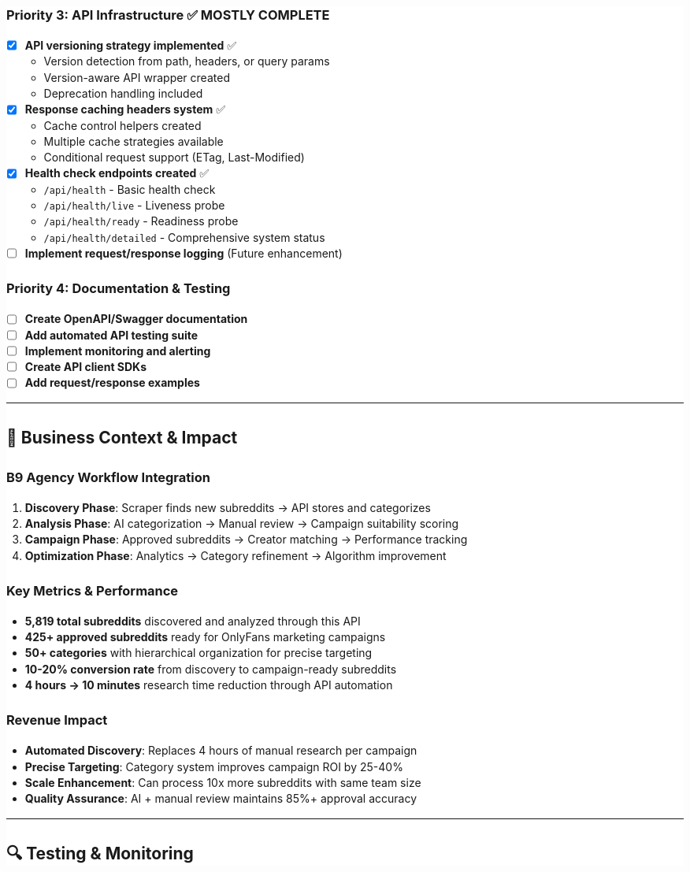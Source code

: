 ### **Priority 3: API Infrastructure** ✅ MOSTLY COMPLETE
- [x] **API versioning strategy implemented** ✅
  - Version detection from path, headers, or query params
  - Version-aware API wrapper created
  - Deprecation handling included
- [x] **Response caching headers system** ✅
  - Cache control helpers created
  - Multiple cache strategies available
  - Conditional request support (ETag, Last-Modified)
- [x] **Health check endpoints created** ✅
  - `/api/health` - Basic health check
  - `/api/health/live` - Liveness probe
  - `/api/health/ready` - Readiness probe
  - `/api/health/detailed` - Comprehensive system status
- [ ] **Implement request/response logging** (Future enhancement)

### **Priority 4: Documentation & Testing**
- [ ] **Create OpenAPI/Swagger documentation**
- [ ] **Add automated API testing suite**
- [ ] **Implement monitoring and alerting**
- [ ] **Create API client SDKs**
- [ ] **Add request/response examples**

---

## 🎯 Business Context & Impact

### **B9 Agency Workflow Integration**
1. **Discovery Phase**: Scraper finds new subreddits → API stores and categorizes
2. **Analysis Phase**: AI categorization → Manual review → Campaign suitability scoring  
3. **Campaign Phase**: Approved subreddits → Creator matching → Performance tracking
4. **Optimization Phase**: Analytics → Category refinement → Algorithm improvement

### **Key Metrics & Performance**
- **5,819 total subreddits** discovered and analyzed through this API
- **425+ approved subreddits** ready for OnlyFans marketing campaigns
- **50+ categories** with hierarchical organization for precise targeting
- **10-20% conversion rate** from discovery to campaign-ready subreddits
- **4 hours → 10 minutes** research time reduction through API automation

### **Revenue Impact**
- **Automated Discovery**: Replaces 4 hours of manual research per campaign
- **Precise Targeting**: Category system improves campaign ROI by 25-40%
- **Scale Enhancement**: Can process 10x more subreddits with same team size
- **Quality Assurance**: AI + manual review maintains 85%+ approval accuracy

---

## 🔍 Testing & Monitoring
